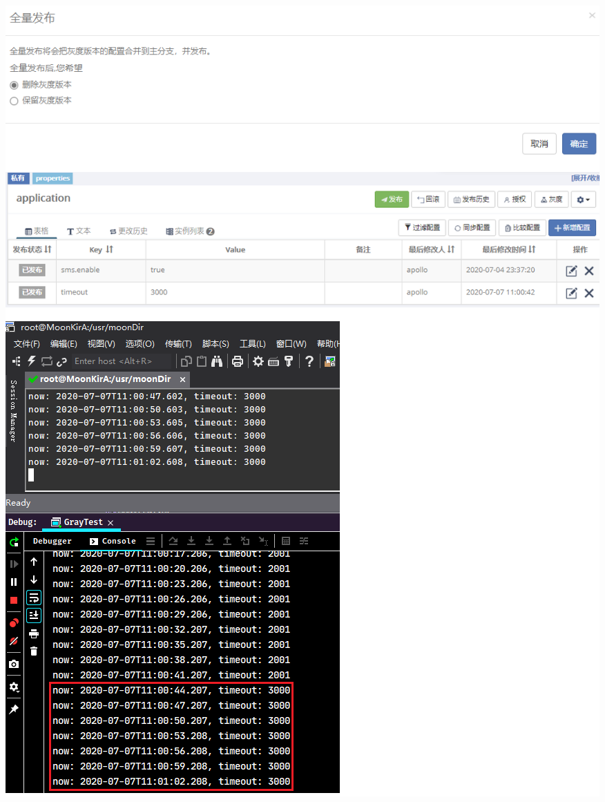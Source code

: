 
![](images/20200707110038117_26932.png)

![](images/20200707110049917_1469.png)

![](images/20200707110125460_22633.png)
